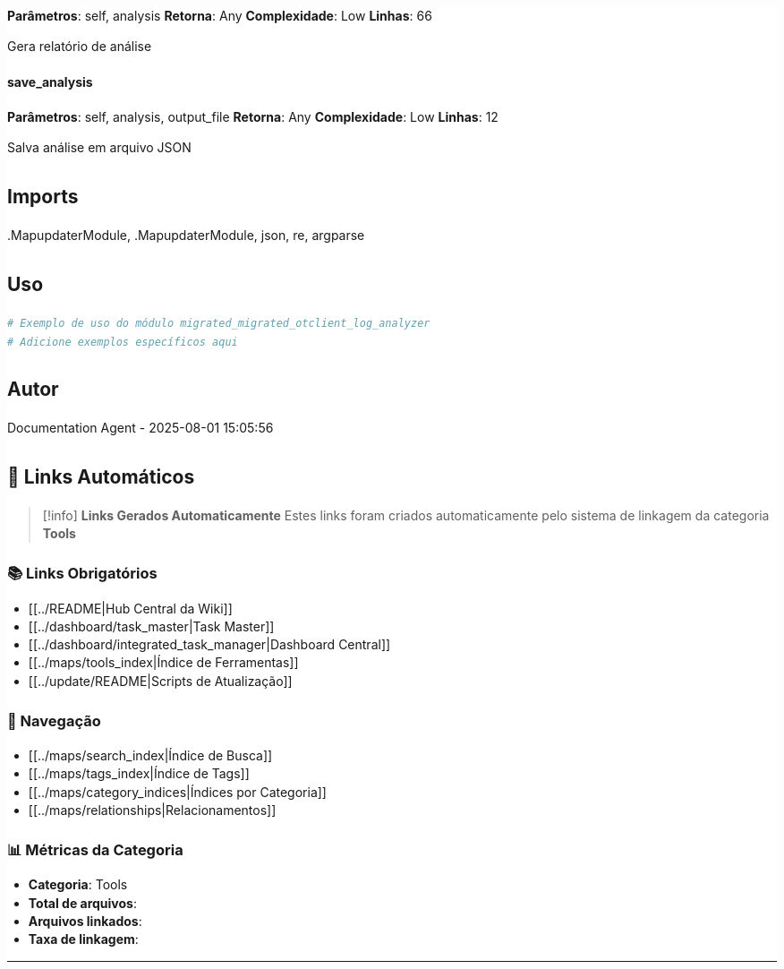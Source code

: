 **Parâmetros**: self, analysis
**Retorna**: Any
**Complexidade**: Low
**Linhas**: 66

Gera relatório de análise

#### save_analysis

**Parâmetros**: self, analysis, output_file
**Retorna**: Any
**Complexidade**: Low
**Linhas**: 12

Salva análise em arquivo JSON

## Imports

.MapupdaterModule, .MapupdaterModule, json, re, argparse

## Uso

```python
# Exemplo de uso do módulo migrated_migrated_otclient_log_analyzer
# Adicione exemplos específicos aqui
```

## Autor

Documentation Agent - 2025-08-01 15:05:56

## 🔗 **Links Automáticos**

> [!info] **Links Gerados Automaticamente**
> Estes links foram criados automaticamente pelo sistema de linkagem da categoria **Tools**

### **📚 Links Obrigatórios**
- [[../README|Hub Central da Wiki]]
- [[../dashboard/task_master|Task Master]]
- [[../dashboard/integrated_task_manager|Dashboard Central]]
- [[../maps/tools_index|Índice de Ferramentas]]
- [[../update/README|Scripts de Atualização]]

### **🧭 Navegação**
- [[../maps/search_index|Índice de Busca]]
- [[../maps/tags_index|Índice de Tags]]
- [[../maps/category_indices|Índices por Categoria]]
- [[../maps/relationships|Relacionamentos]]

### **📊 Métricas da Categoria**
- **Categoria**: Tools
- **Total de arquivos**: 
- **Arquivos linkados**: 
- **Taxa de linkagem**: 

---

